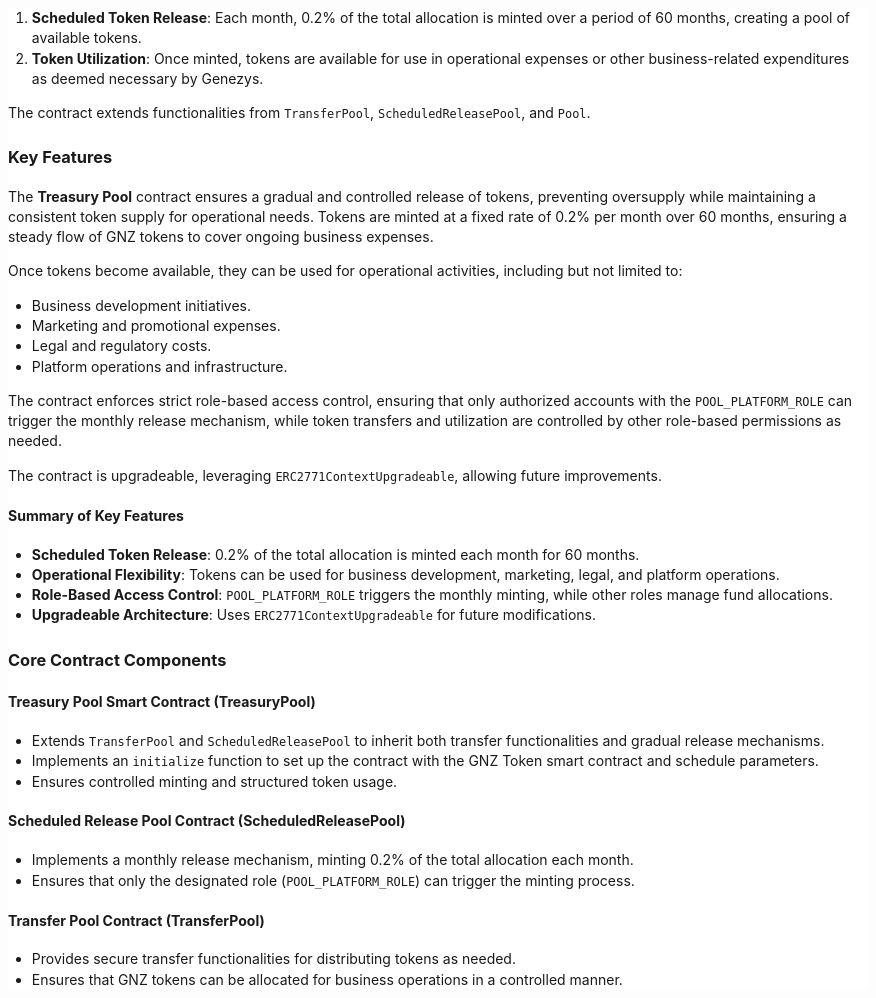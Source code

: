 1. **Scheduled Token Release**: Each month, 0.2% of the total allocation is minted over a period of 60 months, creating a pool of available tokens.
2. **Token Utilization**: Once minted, tokens are available for use in operational expenses or other business-related expenditures as deemed necessary by Genezys.

The contract extends functionalities from `TransferPool`, `ScheduledReleasePool`, and `Pool`.

### Key Features

The **Treasury Pool** contract ensures a gradual and controlled release of tokens, preventing oversupply while maintaining a consistent token supply for operational needs. Tokens are minted at a fixed rate of 0.2% per month over 60 months, ensuring a steady flow of GNZ tokens to cover ongoing business expenses.

Once tokens become available, they can be used for operational activities, including but not limited to:

- Business development initiatives.
- Marketing and promotional expenses.
- Legal and regulatory costs.
- Platform operations and infrastructure.

The contract enforces strict role-based access control, ensuring that only authorized accounts with the `POOL_PLATFORM_ROLE` can trigger the monthly release mechanism, while token transfers and utilization are controlled by other role-based permissions as needed.

The contract is upgradeable, leveraging `ERC2771ContextUpgradeable`, allowing future improvements.

#### Summary of Key Features

- **Scheduled Token Release**: 0.2% of the total allocation is minted each month for 60 months.
- **Operational Flexibility**: Tokens can be used for business development, marketing, legal, and platform operations.
- **Role-Based Access Control**: `POOL_PLATFORM_ROLE` triggers the monthly minting, while other roles manage fund allocations.
- **Upgradeable Architecture**: Uses `ERC2771ContextUpgradeable` for future modifications.

### Core Contract Components

#### Treasury Pool Smart Contract (TreasuryPool)

- Extends `TransferPool` and `ScheduledReleasePool` to inherit both transfer functionalities and gradual release mechanisms.
- Implements an `initialize` function to set up the contract with the GNZ Token smart contract and schedule parameters.
- Ensures controlled minting and structured token usage.

#### Scheduled Release Pool Contract (ScheduledReleasePool)

- Implements a monthly release mechanism, minting 0.2% of the total allocation each month.
- Ensures that only the designated role (`POOL_PLATFORM_ROLE`) can trigger the minting process.

#### Transfer Pool Contract (TransferPool)

- Provides secure transfer functionalities for distributing tokens as needed.
- Ensures that GNZ tokens can be allocated for business operations in a controlled manner.
